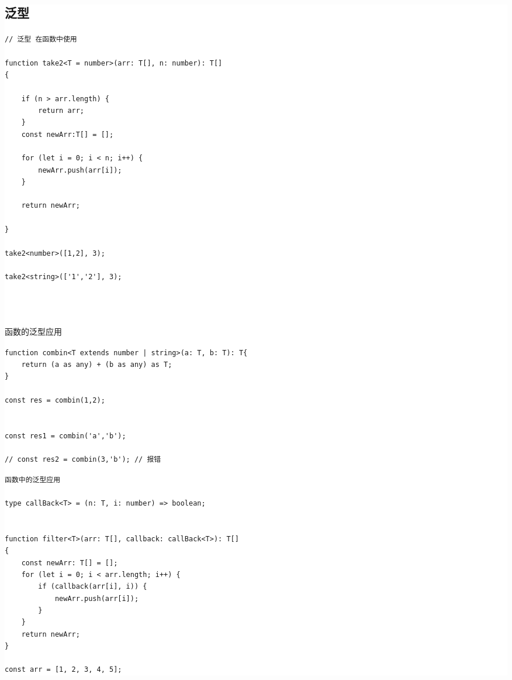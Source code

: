 ## 泛型

```
// 泛型 在函数中使用

function take2<T = number>(arr: T[], n: number): T[]
{

    if (n > arr.length) {
        return arr;
    }
    const newArr:T[] = [];

    for (let i = 0; i < n; i++) {
        newArr.push(arr[i]);
    }

    return newArr;

}

take2<number>([1,2], 3);

take2<string>(['1','2'], 3);




```

函数的泛型应用

```
function combin<T extends number | string>(a: T, b: T): T{
    return (a as any) + (b as any) as T;
}

const res = combin(1,2);


const res1 = combin('a','b');

// const res2 = combin(3,'b'); // 报错

```




```
函数中的泛型应用

type callBack<T> = (n: T, i: number) => boolean;


function filter<T>(arr: T[], callback: callBack<T>): T[]
{
    const newArr: T[] = [];
    for (let i = 0; i < arr.length; i++) {
        if (callback(arr[i], i)) {
            newArr.push(arr[i]);
        }
    }
    return newArr;
}

const arr = [1, 2, 3, 4, 5];
```